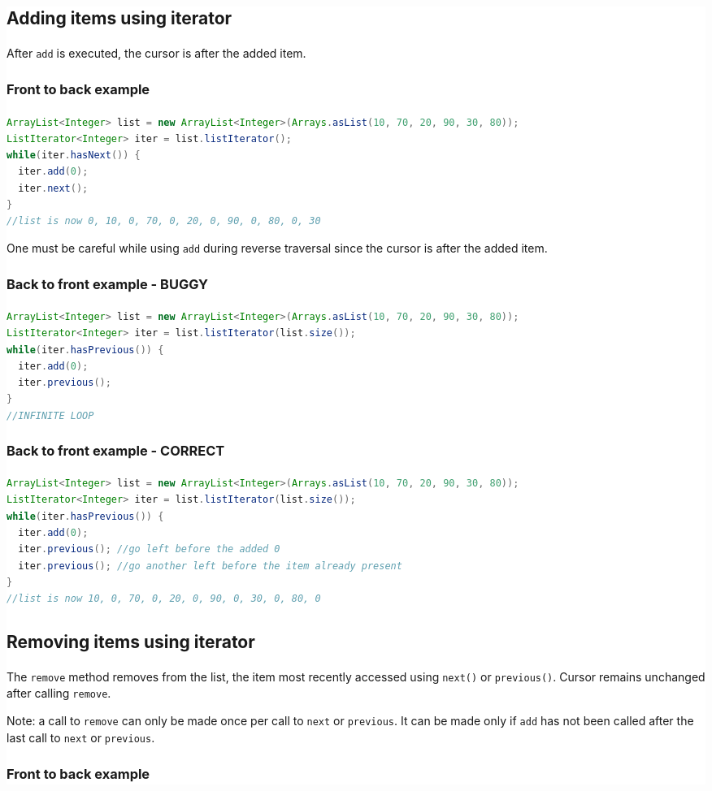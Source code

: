 ## Adding items using iterator

After `add` is executed, the cursor is after the added item.

### Front to back example

```java
ArrayList<Integer> list = new ArrayList<Integer>(Arrays.asList(10, 70, 20, 90, 30, 80));
ListIterator<Integer> iter = list.listIterator();
while(iter.hasNext()) {
  iter.add(0);
  iter.next();
}
//list is now 0, 10, 0, 70, 0, 20, 0, 90, 0, 80, 0, 30
```

One must be careful while using `add` during reverse traversal since the cursor is after the added item.

### Back to front example - BUGGY

```java
ArrayList<Integer> list = new ArrayList<Integer>(Arrays.asList(10, 70, 20, 90, 30, 80));
ListIterator<Integer> iter = list.listIterator(list.size());
while(iter.hasPrevious()) {
  iter.add(0);
  iter.previous();
}
//INFINITE LOOP
```

### Back to front example - CORRECT

```java
ArrayList<Integer> list = new ArrayList<Integer>(Arrays.asList(10, 70, 20, 90, 30, 80));
ListIterator<Integer> iter = list.listIterator(list.size());
while(iter.hasPrevious()) {
  iter.add(0);
  iter.previous(); //go left before the added 0
  iter.previous(); //go another left before the item already present
}
//list is now 10, 0, 70, 0, 20, 0, 90, 0, 30, 0, 80, 0
```

## Removing items using iterator

The `remove` method removes from the list, the item most recently accessed using `next()` or `previous()`. Cursor remains unchanged after calling `remove`.

Note: a call to `remove` can only be made once per call to `next` or `previous`. It can be made only if `add` has not been called after the last call to `next` or `previous`.

### Front to back example
